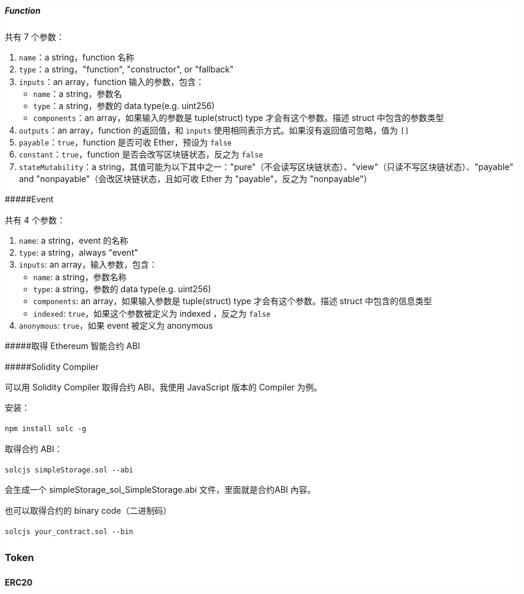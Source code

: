 ##### Function

共有 7 个参数：

1. `name`：a string，function 名称
2. `type`：a string，"function", "constructor", or "fallback"
3. `inputs`：an array，function 输入的参数，包含：
   - `name`：a string，参数名
   - `type`：a string，参数的 data type(e.g. uint256)
   - `components`：an array，如果输入的参数是 tuple(struct) type 才会有这个参数。描述 struct 中包含的参数类型
4. `outputs`：an array，function 的返回值，和 `inputs` 使用相同表示方式。如果沒有返回值可忽略，值为 `[]`
5. `payable`：`true`，function 是否可收 Ether，预设为 `false`
6. `constant`：`true`，function 是否会改写区块链状态，反之为 `false`
7. `stateMutability`：a string，其值可能为以下其中之一："pure"（不会读写区块链状态）、"view"（只读不写区块链状态）、"payable" and "nonpayable"（会改区块链状态，且如可收 Ether 为 "payable"，反之为 "nonpayable"）

#####Event

共有 4 个参数：

1. `name`: a string，event 的名称
2. `type`: a string，always "event"
3. `inputs`: an array，输入参数，包含：
   - `name`: a string，参数名称
   - `type`: a string，参数的 data type(e.g. uint256)
   - `components`: an array，如果输入参数是 tuple(struct) type 才会有这个参数。描述 struct 中包含的信息类型
   - `indexed`: `true`，如果这个参数被定义为 indexed ，反之为 `false`
4. `anonymous`: `true`，如果 event 被定义为 anonymous

#####取得 Ethereum 智能合约 ABI

#####Solidity Compiler

可以用 Solidity Compiler 取得合约 ABI，我使用 JavaScript 版本的 Compiler 为例。

安装：

```
npm install solc -g
```

取得合约 ABI：

```
solcjs simpleStorage.sol --abi
```

会生成一个 simpleStorage_sol_SimpleStorage.abi 文件，里面就是合约ABI 內容。

也可以取得合约的 binary code（二进制码）

```
solcjs your_contract.sol --bin
```



### Token

#### ERC20
